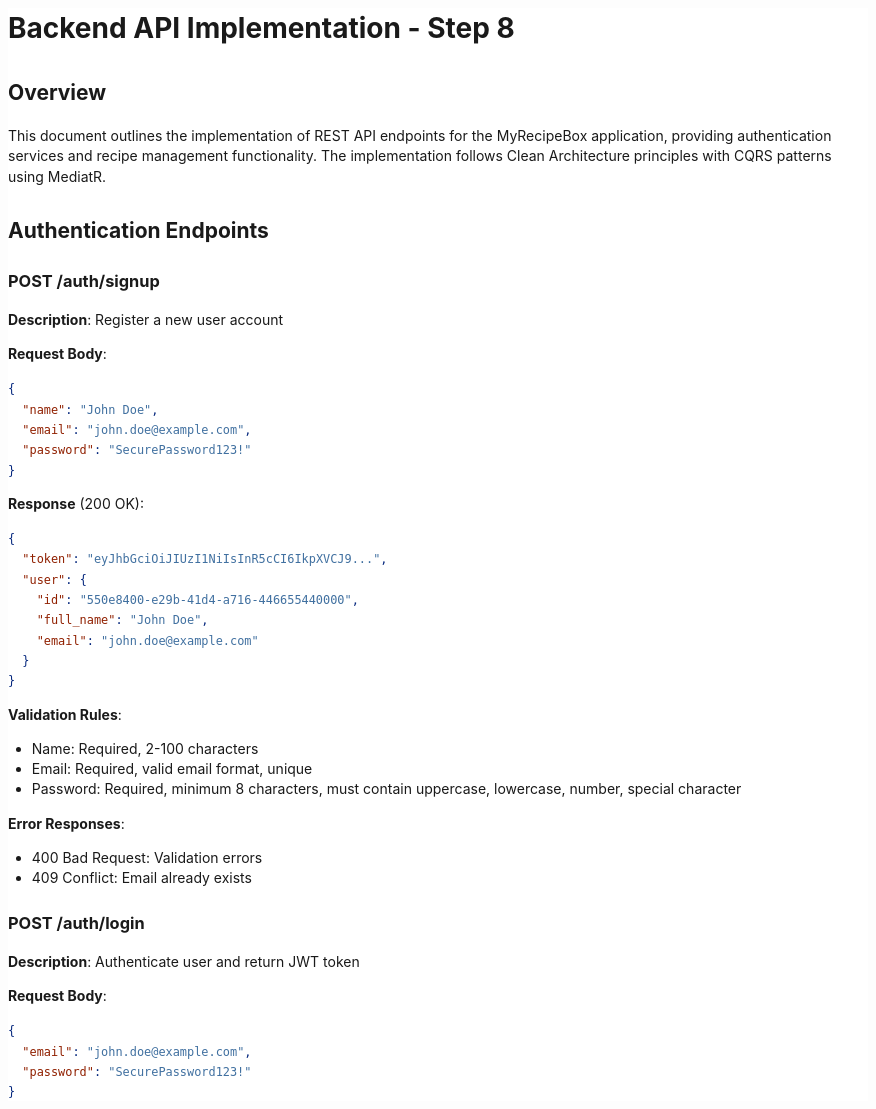 # Backend API Implementation - Step 8

## Overview

This document outlines the implementation of REST API endpoints for the MyRecipeBox application, providing authentication services and recipe management functionality. The implementation follows Clean Architecture principles with CQRS patterns using MediatR.

## Authentication Endpoints

### POST /auth/signup
**Description**: Register a new user account

**Request Body**:
```json
{
  "name": "John Doe",
  "email": "john.doe@example.com", 
  "password": "SecurePassword123!"
}
```

**Response** (200 OK):
```json
{
  "token": "eyJhbGciOiJIUzI1NiIsInR5cCI6IkpXVCJ9...",
  "user": {
    "id": "550e8400-e29b-41d4-a716-446655440000",
    "full_name": "John Doe",
    "email": "john.doe@example.com"
  }
}
```

**Validation Rules**:
- Name: Required, 2-100 characters
- Email: Required, valid email format, unique
- Password: Required, minimum 8 characters, must contain uppercase, lowercase, number, special character

**Error Responses**:
- 400 Bad Request: Validation errors
- 409 Conflict: Email already exists

### POST /auth/login
**Description**: Authenticate user and return JWT token

**Request Body**:
```json
{
  "email": "john.doe@example.com",
  "password": "SecurePassword123!"
}
```
